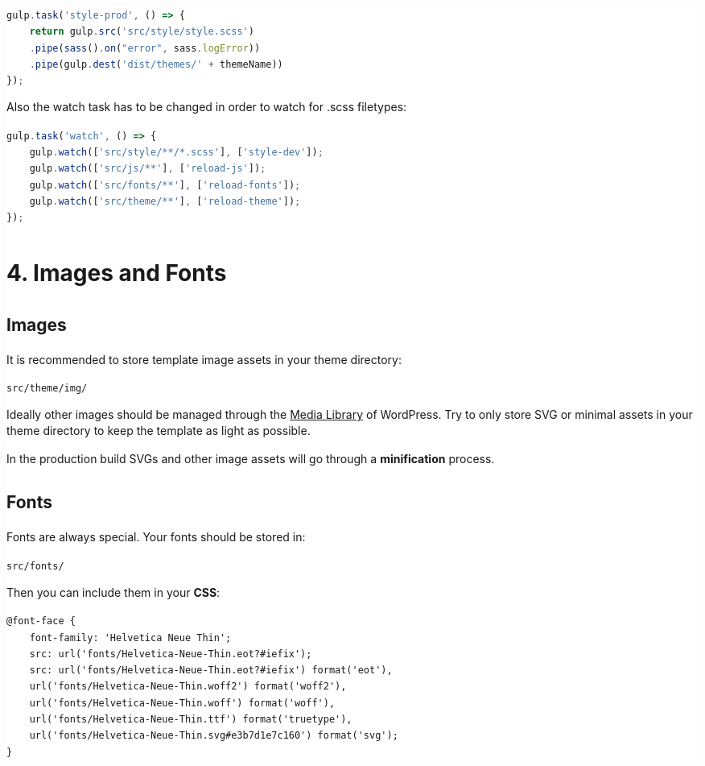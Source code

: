
```javascript
gulp.task('style-prod', () => {
    return gulp.src('src/style/style.scss')
	.pipe(sass().on("error", sass.logError))
	.pipe(gulp.dest('dist/themes/' + themeName))
});
```

Also the watch task has to be changed in order to watch for .scss filetypes:

```javascript
gulp.task('watch', () => {
    gulp.watch(['src/style/**/*.scss'], ['style-dev']);
    gulp.watch(['src/js/**'], ['reload-js']);
    gulp.watch(['src/fonts/**'], ['reload-fonts']);
    gulp.watch(['src/theme/**'], ['reload-theme']);
});
```

# 4. Images and Fonts
## Images
It is recommended to store template image assets in your theme directory:

```
src/theme/img/
```

Ideally other images should be managed through the [Media Library](https://codex.wordpress.org/Media_Library_Screen) of WordPress. Try to only store SVG or minimal assets in your theme directory to keep the template as light as possible.

In the production build SVGs and other image assets will go through a **minification** process.

## Fonts
Fonts are always special. Your fonts should be stored in:

```
src/fonts/
```

Then you can include them in your **CSS**:

```
@font-face {
    font-family: 'Helvetica Neue Thin';
    src: url('fonts/Helvetica-Neue-Thin.eot?#iefix');
    src: url('fonts/Helvetica-Neue-Thin.eot?#iefix') format('eot'),
    url('fonts/Helvetica-Neue-Thin.woff2') format('woff2'),
    url('fonts/Helvetica-Neue-Thin.woff') format('woff'),
    url('fonts/Helvetica-Neue-Thin.ttf') format('truetype'),
    url('fonts/Helvetica-Neue-Thin.svg#e3b7d1e7c160') format('svg');
}
```
